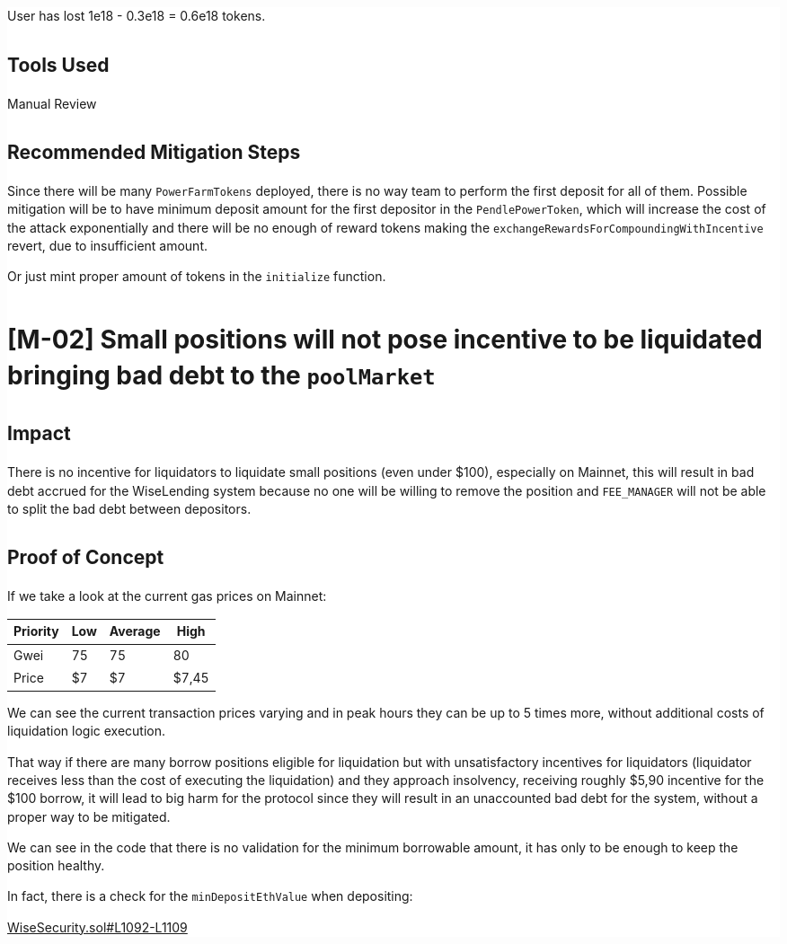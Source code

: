 User has lost 1e18 - 0.3e18 = 0.6e18 tokens.

## Tools Used

Manual Review

## Recommended Mitigation Steps

Since there will be many `PowerFarmTokens` deployed, there is no way team to perform the first deposit for all of them. Possible mitigation will be to have minimum deposit amount for the first depositor in the `PendlePowerToken`, which will increase the cost of the attack exponentially and there will be no enough of reward tokens making the `exchangeRewardsForCompoundingWithIncentive` revert, due to insufficient amount.

Or just mint proper amount of tokens in the `initialize` function.

# [M-02] Small positions will not pose incentive to be liquidated bringing bad debt to the `poolMarket`

## Impact

There is no incentive for liquidators to liquidate small positions (even under $100), especially on Mainnet, this will result in bad debt accrued for the WiseLending system because no one will be willing to remove the position and `FEE_MANAGER` will not be able to split the bad debt between depositors.

## Proof of Concept

If we take a look at the current gas prices on Mainnet:

| Priority | Low | Average | High |
| --- | --- | --- | --- |
| Gwei | 75 | 75 | 80 |
| Price | $7 | $7 | $7,45 |

We can see the current transaction prices varying and in peak hours they can be up to 5 times more, without additional costs of liquidation logic execution.

That way if there are many borrow positions eligible for liquidation but with unsatisfactory incentives for liquidators (liquidator receives less than the cost of executing the liquidation) and they approach insolvency, receiving roughly $5,90 incentive for the $100 borrow, it will lead to big harm for the protocol since they will result in an unaccounted bad debt for the system, without a proper way to be mitigated. 

We can see in the code that there is no validation for the minimum borrowable amount, it has only to be enough to keep the position healthy. 

In fact, there is a check for the `minDepositEthValue` when depositing:

[WiseSecurity.sol#L1092-L1109](https://github.com/code-423n4/2024-02-wise-lending/blob/main/contracts/WiseSecurity/WiseSecurity.sol#L1092-L1109)
